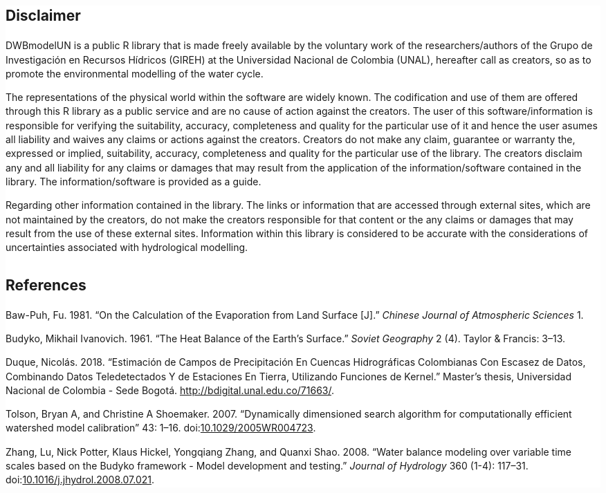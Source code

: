 Disclaimer
----------

DWBmodelUN is a public R library that is made freely available by the voluntary work of the researchers/authors of the Grupo de Investigación en Recursos Hídricos (GIREH) at the Universidad Nacional de Colombia (UNAL), hereafter call as creators, so as to promote the environmental modelling of the water cycle.

The representations of the physical world within the software are widely known. The codification and use of them are offered through this R library as a public service and are no cause of action against the creators. The user of this software/information is responsible for verifying the suitability, accuracy, completeness and quality for the particular use of it and hence the user asumes all liability and waives any claims or actions against the creators. Creators do not make any claim, guarantee or warranty the, expressed or implied, suitability, accuracy, completeness and quality for the particular use of the library. The creators disclaim any and all liability for any claims or damages that may result from the application of the information/software contained in the library. The information/software is provided as a guide.

Regarding other information contained in the library. The links or information that are accessed through external sites, which are not maintained by the creators, do not make the creators responsible for that content or the any claims or damages that may result from the use of these external sites. Information within this library is considered to be accurate with the considerations of uncertainties associated with hydrological modelling.

References
----------

Baw-Puh, Fu. 1981. “On the Calculation of the Evaporation from Land Surface \[J\].” *Chinese Journal of Atmospheric Sciences* 1.

Budyko, Mikhail Ivanovich. 1961. “The Heat Balance of the Earth’s Surface.” *Soviet Geography* 2 (4). Taylor & Francis: 3–13.

Duque, Nicolás. 2018. “Estimación de Campos de Precipitación En Cuencas Hidrográficas Colombianas Con Escasez de Datos, Combinando Datos Teledetectados Y de Estaciones En Tierra, Utilizando Funciones de Kernel.” Master’s thesis, Universidad Nacional de Colombia - Sede Bogotá. <http://bdigital.unal.edu.co/71663/>.

Tolson, Bryan A, and Christine A Shoemaker. 2007. “Dynamically dimensioned search algorithm for computationally efficient watershed model calibration” 43: 1–16. doi:[10.1029/2005WR004723](https://doi.org/10.1029/2005WR004723).

Zhang, Lu, Nick Potter, Klaus Hickel, Yongqiang Zhang, and Quanxi Shao. 2008. “Water balance modeling over variable time scales based on the Budyko framework - Model development and testing.” *Journal of Hydrology* 360 (1-4): 117–31. doi:[10.1016/j.jhydrol.2008.07.021](https://doi.org/10.1016/j.jhydrol.2008.07.021).
